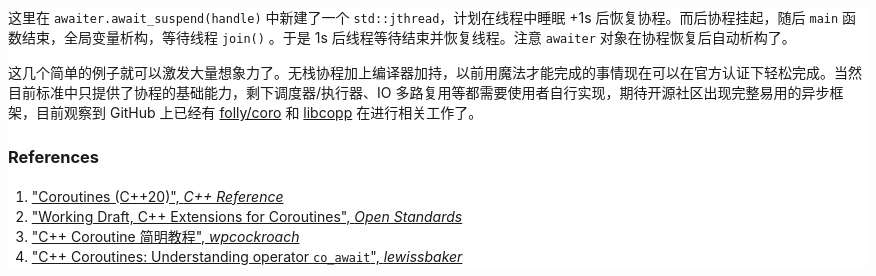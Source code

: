 这里在 `awaiter.await_suspend(handle)` 中新建了一个 `std::jthread`，计划在线程中睡眠 +1s 后恢复协程。而后协程挂起，随后 `main` 函数结束，全局变量析构，等待线程 `join()` 。于是 1s 后线程等待结束并恢复线程。注意 `awaiter` 对象在协程恢复后自动析构了。

这几个简单的例子就可以激发大量想象力了。无栈协程加上编译器加持，以前用魔法才能完成的事情现在可以在官方认证下轻松完成。当然目前标准中只提供了协程的基础能力，剩下调度器/执行器、IO 多路复用等都需要使用者自行实现，期待开源社区出现完整易用的异步框架，目前观察到 GitHub 上已经有 [folly/coro](https://github.com/facebook/folly/tree/master/folly/experimental/coro) 和 [libcopp](https://github.com/owt5008137/libcopp) 在进行相关工作了。

### References

1. ["Coroutines (C++20)", *C++ Reference*](https://en.cppreference.com/w/cpp/language/coroutines)
2. ["Working Draft, C++ Extensions for Coroutines", *Open Standards*](http://www.open-std.org/jtc1/sc22/wg21/docs/papers/2018/n4775.pdf)
3. ["C++ Coroutine 简明教程", *wpcockroach*](https://www.cnblogs.com/wpcockroach/p/7403460.html)
4. ["C++ Coroutines: Understanding operator `co_await`", *lewissbaker*](https://lewissbaker.github.io/2017/11/17/understanding-operator-co-await)

